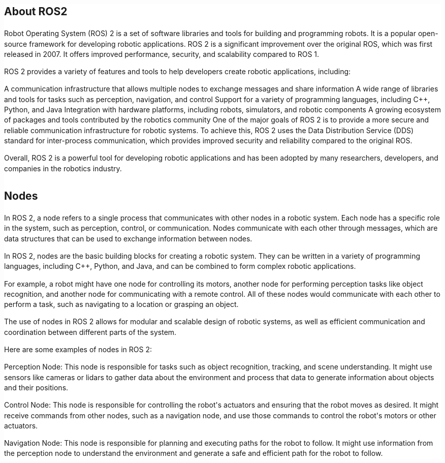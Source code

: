 ## About ROS2
Robot Operating System (ROS) 2 is a set of software libraries and tools for building and programming robots. It is a popular open-source framework for developing robotic applications. ROS 2 is a significant improvement over the original ROS, which was first released in 2007. It offers improved performance, security, and scalability compared to ROS 1.

ROS 2 provides a variety of features and tools to help developers create robotic applications, including:

A communication infrastructure that allows multiple nodes to exchange messages and share information
A wide range of libraries and tools for tasks such as perception, navigation, and control
Support for a variety of programming languages, including C++, Python, and Java
Integration with hardware platforms, including robots, simulators, and robotic components
A growing ecosystem of packages and tools contributed by the robotics community
One of the major goals of ROS 2 is to provide a more secure and reliable communication infrastructure for robotic systems. To achieve this, ROS 2 uses the Data Distribution Service (DDS) standard for inter-process communication, which provides improved security and reliability compared to the original ROS.

Overall, ROS 2 is a powerful tool for developing robotic applications and has been adopted by many researchers, developers, and companies in the robotics industry.
## Nodes
In ROS 2, a node refers to a single process that communicates with other nodes in a robotic system. Each node has a specific role in the system, such as perception, control, or communication. Nodes communicate with each other through messages, which are data structures that can be used to exchange information between nodes.

In ROS 2, nodes are the basic building blocks for creating a robotic system. They can be written in a variety of programming languages, including C++, Python, and Java, and can be combined to form complex robotic applications.

For example, a robot might have one node for controlling its motors, another node for performing perception tasks like object recognition, and another node for communicating with a remote control. All of these nodes would communicate with each other to perform a task, such as navigating to a location or grasping an object.

The use of nodes in ROS 2 allows for modular and scalable design of robotic systems, as well as efficient communication and coordination between different parts of the system.

Here are some examples of nodes in ROS 2:

Perception Node: This node is responsible for tasks such as object recognition, tracking, and scene understanding. It might use sensors like cameras or lidars to gather data about the environment and process that data to generate information about objects and their positions.

Control Node: This node is responsible for controlling the robot's actuators and ensuring that the robot moves as desired. It might receive commands from other nodes, such as a navigation node, and use those commands to control the robot's motors or other actuators.

Navigation Node: This node is responsible for planning and executing paths for the robot to follow. It might use information from the perception node to understand the environment and generate a safe and efficient path for the robot to follow.
